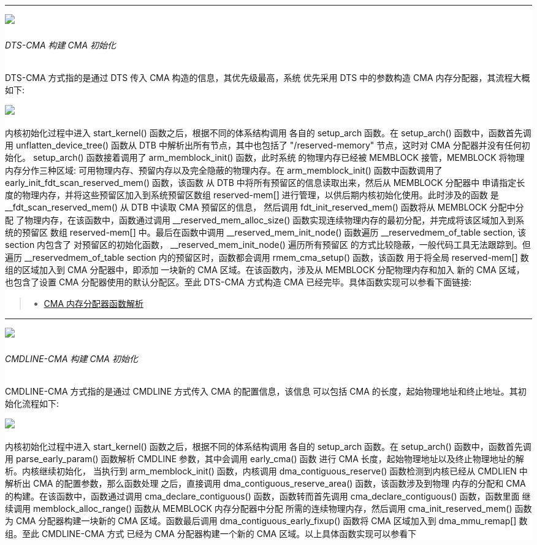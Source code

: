 ----------------------------------

<span id="E0111"></span>

![](https://gitee.com/BiscuitOS_team/PictureSet/raw/Gitee/BiscuitOS/kernel/IND00000D.jpg)

###### DTS-CMA 构建 CMA 初始化

DTS-CMA 方式指的是通过 DTS 传入 CMA 构造的信息，其优先级最高，系统
优先采用 DTS 中的参数构造 CMA 内存分配器，其流程大概如下:

![](https://gitee.com/BiscuitOS_team/PictureSet/raw/Gitee/HK/HK000149.png)

内核初始化过程中进入 start_kernel() 函数之后，根据不同的体系结构调用
各自的 setup_arch 函数。在 setup_arch() 函数中，函数首先调用 
unflatten_device_tree() 函数从 DTB 中解析出所有节点，其中也包括了
"/reserved-memory" 节点，这时对 CMA 分配器并没有任何初始化。
setup_arch() 函数接着调用了 arm_memblock_init() 函数，此时系统
的物理内存已经被 MEMBLOCK 接管，MEMBLOCK 将物理内存分作三种区域:
可用物理内存、预留内存以及完全隐蔽的物理内存。在 arm_memblock_init()
函数中函数调用了 early_init_fdt_scan_reserved_mem() 函数，该函数
从 DTB 中将所有预留区的信息读取出来，然后从 MEMBLOCK 分配器中
申请指定长度的物理内存，并将这些预留区加入到系统预留区数组 
reserved-mem[] 进行管理，以供后期内核初始化使用。此时涉及的函数
是 __fdt_scan_reserved_mem() 从 DTB 中读取 CMA 预留区的信息，
然后调用 fdt_init_reserved_mem() 函数将从 MEMBLOCK 分配中分配
了物理内存，在该函数中，函数通过调用 __reserved_mem_alloc_size()
函数实现连续物理内存的最初分配，并完成将该区域加入到系统的预留区
数组 reserved-mem[] 中。最后在函数中调用 __reserved_mem_init_node()
函数遍历 __reservedmem_of_table section, 该 section 内包含了
对预留区的初始化函数， __reserved_mem_init_node() 遍历所有预留区
的方式比较隐蔽，一般代码工具无法跟踪到。但遍历 __reservedmem_of_table
section 内的预留区时，函数都会调用 rmem_cma_setup() 函数，该函数
用于将全局 reserved-mem[] 数组的区域加入到 CMA 分配器中，即添加
一块新的 CMA 区域。在该函数内，涉及从 MEMBLOCK 分配物理内存和加入
新的 CMA 区域，也包含了设置 CMA 分配器使用的默认分配区。至此
DTS-CMA 方式构造 CMA 已经完毕。具体函数实现可以参看下面链接:

> - [CMA 内存分配器函数解析](#E02)

----------------------------------

<span id="E0112"></span>

![](https://gitee.com/BiscuitOS_team/PictureSet/raw/Gitee/BiscuitOS/kernel/IND00000H.jpg)

###### CMDLINE-CMA 构建 CMA 初始化

CMDLINE-CMA 方式指的是通过 CMDLINE 方式传入 CMA 的配置信息，该信息
可以包括 CMA 的长度，起始物理地址和终止地址。其初始化流程如下:

![](https://gitee.com/BiscuitOS_team/PictureSet/raw/Gitee/HK/HK000151.png)

内核初始化过程中进入 start_kernel() 函数之后，根据不同的体系结构调用
各自的 setup_arch 函数。在 setup_arch() 函数中，函数首先调用
parse_early_param() 函数解析 CMDLINE 参数，其中会调用 early_cma() 函数
进行 CMA 长度，起始物理地址以及终止物理地址的解析。内核继续初始化，
当执行到 arm_memblock_init() 函数，内核调用 dma_contiguous_reserve()
函数检测到内核已经从 CMDLIEN 中解析出 CMA 的配置参数，那么函数处理
之后，直接调用 dma_contiguous_reserve_area() 函数，该函数涉及到物理
内存的分配和 CMA 的构建。在该函数中，函数通过调用 cma_declare_contiguous()
函数，函数转而首先调用 cma_declare_contiguous() 函数，函数里面
继续调用 memblock_alloc_range() 函数从 MEMBLOCK 内存分配器中分配
所需的连续物理内存，然后调用 cma_init_reserved_mem() 函数为 CMA
分配器构建一块新的 CMA 区域。函数最后调用 dma_contiguous_early_fixup()
函数将 CMA 区域加入到 dma_mmu_remap[] 数组。至此 CMDLINE-CMA 方式
已经为 CMA 分配器构建一个新的 CMA 区域。以上具体函数实现可以参看下
